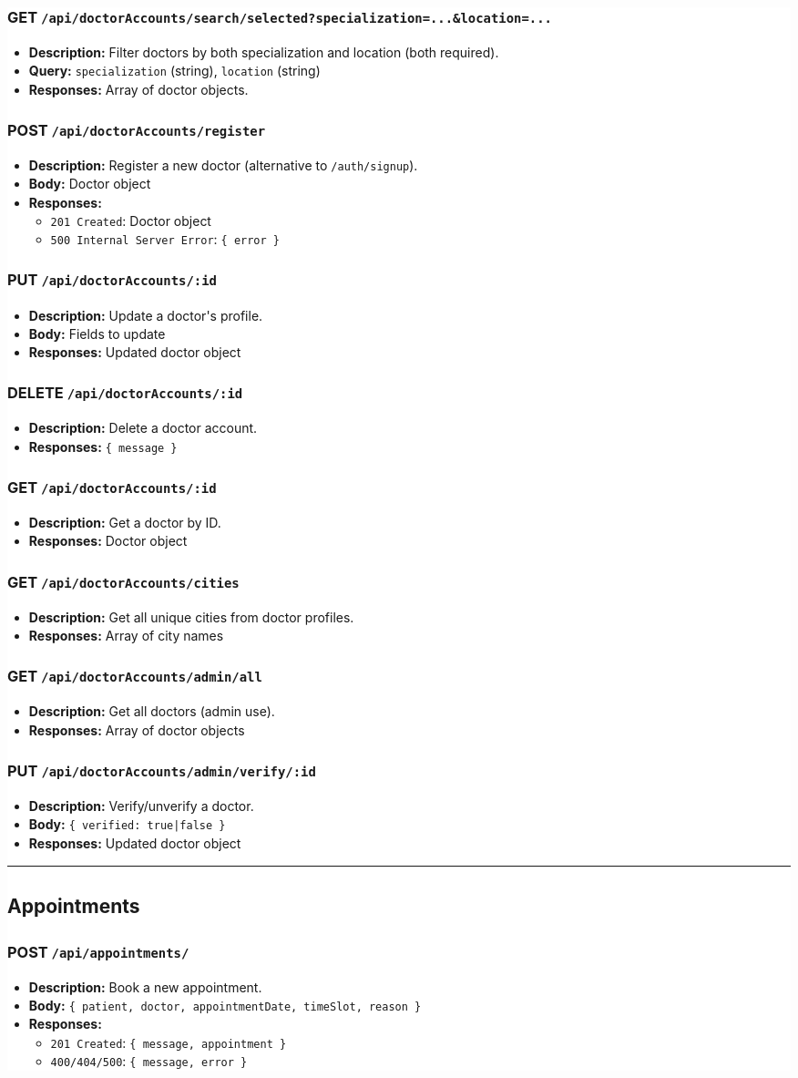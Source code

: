 ### GET `/api/doctorAccounts/search/selected?specialization=...&location=...`
- **Description:** Filter doctors by both specialization and location (both required).
- **Query:** `specialization` (string), `location` (string)
- **Responses:** Array of doctor objects.

### POST `/api/doctorAccounts/register`
- **Description:** Register a new doctor (alternative to `/auth/signup`).
- **Body:** Doctor object
- **Responses:**
  - `201 Created`: Doctor object
  - `500 Internal Server Error`: `{ error }`

### PUT `/api/doctorAccounts/:id`
- **Description:** Update a doctor's profile.
- **Body:** Fields to update
- **Responses:** Updated doctor object

### DELETE `/api/doctorAccounts/:id`
- **Description:** Delete a doctor account.
- **Responses:** `{ message }`

### GET `/api/doctorAccounts/:id`
- **Description:** Get a doctor by ID.
- **Responses:** Doctor object

### GET `/api/doctorAccounts/cities`
- **Description:** Get all unique cities from doctor profiles.
- **Responses:** Array of city names

### GET `/api/doctorAccounts/admin/all`
- **Description:** Get all doctors (admin use).
- **Responses:** Array of doctor objects

### PUT `/api/doctorAccounts/admin/verify/:id`
- **Description:** Verify/unverify a doctor.
- **Body:** `{ verified: true|false }`
- **Responses:** Updated doctor object

---

## Appointments

### POST `/api/appointments/`
- **Description:** Book a new appointment.
- **Body:** `{ patient, doctor, appointmentDate, timeSlot, reason }`
- **Responses:**
  - `201 Created`: `{ message, appointment }`
  - `400/404/500`: `{ message, error }`
